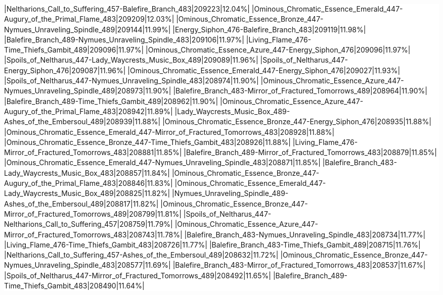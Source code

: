 |Neltharions_Call_to_Suffering_457-Balefire_Branch_483|209223|12.04%|
|Ominous_Chromatic_Essence_Emerald_447-Augury_of_the_Primal_Flame_483|209209|12.03%|
|Ominous_Chromatic_Essence_Bronze_447-Nymues_Unraveling_Spindle_489|209144|11.99%|
|Energy_Siphon_476-Balefire_Branch_483|209119|11.98%|
|Balefire_Branch_489-Nymues_Unraveling_Spindle_483|209106|11.97%|
|Living_Flame_476-Time_Thiefs_Gambit_489|209096|11.97%|
|Ominous_Chromatic_Essence_Azure_447-Energy_Siphon_476|209096|11.97%|
|Spoils_of_Neltharus_447-Lady_Waycrests_Music_Box_489|209089|11.96%|
|Spoils_of_Neltharus_447-Energy_Siphon_476|209087|11.96%|
|Ominous_Chromatic_Essence_Emerald_447-Energy_Siphon_476|209027|11.93%|
|Spoils_of_Neltharus_447-Nymues_Unraveling_Spindle_483|208974|11.90%|
|Ominous_Chromatic_Essence_Azure_447-Nymues_Unraveling_Spindle_489|208973|11.90%|
|Balefire_Branch_483-Mirror_of_Fractured_Tomorrows_489|208964|11.90%|
|Balefire_Branch_489-Time_Thiefs_Gambit_489|208962|11.90%|
|Ominous_Chromatic_Essence_Azure_447-Augury_of_the_Primal_Flame_483|208942|11.89%|
|Lady_Waycrests_Music_Box_489-Ashes_of_the_Embersoul_489|208939|11.88%|
|Ominous_Chromatic_Essence_Bronze_447-Energy_Siphon_476|208935|11.88%|
|Ominous_Chromatic_Essence_Emerald_447-Mirror_of_Fractured_Tomorrows_483|208928|11.88%|
|Ominous_Chromatic_Essence_Bronze_447-Time_Thiefs_Gambit_483|208926|11.88%|
|Living_Flame_476-Mirror_of_Fractured_Tomorrows_483|208881|11.85%|
|Balefire_Branch_489-Mirror_of_Fractured_Tomorrows_483|208879|11.85%|
|Ominous_Chromatic_Essence_Emerald_447-Nymues_Unraveling_Spindle_483|208871|11.85%|
|Balefire_Branch_483-Lady_Waycrests_Music_Box_483|208857|11.84%|
|Ominous_Chromatic_Essence_Bronze_447-Augury_of_the_Primal_Flame_483|208846|11.83%|
|Ominous_Chromatic_Essence_Emerald_447-Lady_Waycrests_Music_Box_489|208825|11.82%|
|Nymues_Unraveling_Spindle_489-Ashes_of_the_Embersoul_489|208817|11.82%|
|Ominous_Chromatic_Essence_Bronze_447-Mirror_of_Fractured_Tomorrows_489|208799|11.81%|
|Spoils_of_Neltharus_447-Neltharions_Call_to_Suffering_457|208759|11.79%|
|Ominous_Chromatic_Essence_Azure_447-Mirror_of_Fractured_Tomorrows_483|208743|11.78%|
|Balefire_Branch_483-Nymues_Unraveling_Spindle_483|208734|11.77%|
|Living_Flame_476-Time_Thiefs_Gambit_483|208726|11.77%|
|Balefire_Branch_483-Time_Thiefs_Gambit_489|208715|11.76%|
|Neltharions_Call_to_Suffering_457-Ashes_of_the_Embersoul_489|208632|11.72%|
|Ominous_Chromatic_Essence_Bronze_447-Nymues_Unraveling_Spindle_483|208577|11.69%|
|Balefire_Branch_483-Mirror_of_Fractured_Tomorrows_483|208537|11.67%|
|Spoils_of_Neltharus_447-Mirror_of_Fractured_Tomorrows_489|208492|11.65%|
|Balefire_Branch_489-Time_Thiefs_Gambit_483|208490|11.64%|